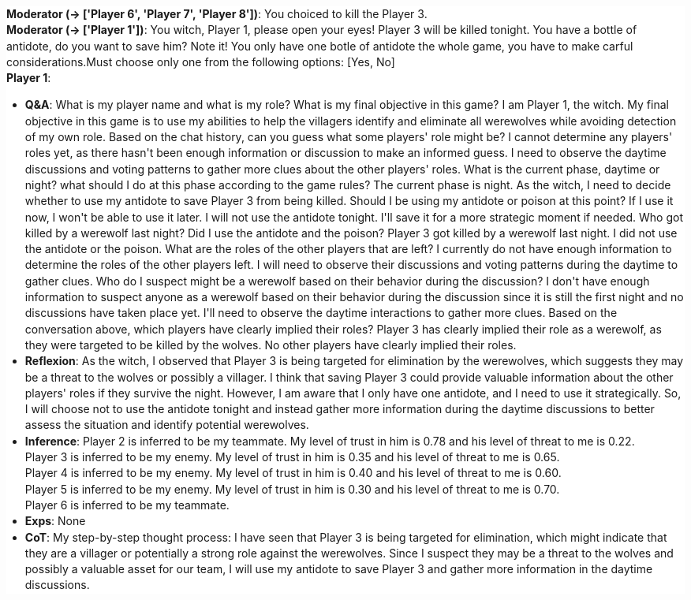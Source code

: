 **Moderator (-> ['Player 6', 'Player 7', 'Player 8'])**: You choiced to kill the Player 3.  
**Moderator (-> ['Player 1'])**: You witch, Player 1, please open your eyes! Player 3 will be killed tonight. You have a bottle of antidote, do you want to save him? Note it! You only have one botle of antidote the whole game, you have to make carful considerations.Must choose only one from the following options: [Yes, No]  
**Player 1**:  
- **Q&A**: What is my player name and what is my role? What is my final objective in this game? I am Player 1, the witch. My final objective in this game is to use my abilities to help the villagers identify and eliminate all werewolves while avoiding detection of my own role.
Based on the chat history, can you guess what some players' role might be? I cannot determine any players' roles yet, as there hasn't been enough information or discussion to make an informed guess. I need to observe the daytime discussions and voting patterns to gather more clues about the other players' roles.
What is the current phase, daytime or night? what should I do at this phase according to the game rules? The current phase is night. As the witch, I need to decide whether to use my antidote to save Player 3 from being killed.
Should I be using my antidote or poison at this point? If I use it now, I won't be able to use it later. I will not use the antidote tonight. I'll save it for a more strategic moment if needed.
Who got killed by a werewolf last night? Did I use the antidote and the poison? Player 3 got killed by a werewolf last night. I did not use the antidote or the poison.
What are the roles of the other players that are left? I currently do not have enough information to determine the roles of the other players left. I will need to observe their discussions and voting patterns during the daytime to gather clues.
Who do I suspect might be a werewolf based on their behavior during the discussion? I don't have enough information to suspect anyone as a werewolf based on their behavior during the discussion since it is still the first night and no discussions have taken place yet. I'll need to observe the daytime interactions to gather more clues.
Based on the conversation above, which players have clearly implied their roles? Player 3 has clearly implied their role as a werewolf, as they were targeted to be killed by the wolves. No other players have clearly implied their roles.  
- **Reflexion**: As the witch, I observed that Player 3 is being targeted for elimination by the werewolves, which suggests they may be a threat to the wolves or possibly a villager. I think that saving Player 3 could provide valuable information about the other players' roles if they survive the night. However, I am aware that I only have one antidote, and I need to use it strategically. So, I will choose not to use the antidote tonight and instead gather more information during the daytime discussions to better assess the situation and identify potential werewolves.  
- **Inference**: Player 2 is inferred to be my teammate. My level of trust in him is 0.78 and his level of threat to me is 0.22.  
Player 3 is inferred to be my enemy. My level of trust in him is 0.35 and his level of threat to me is 0.65.  
Player 4 is inferred to be my enemy. My level of trust in him is 0.40 and his level of threat to me is 0.60.  
Player 5 is inferred to be my enemy. My level of trust in him is 0.30 and his level of threat to me is 0.70.  
Player 6 is inferred to be my teammate.  
- **Exps**: None  
- **CoT**: My step-by-step thought process: I have seen that Player 3 is being targeted for elimination, which might indicate that they are a villager or potentially a strong role against the werewolves. Since I suspect they may be a threat to the wolves and possibly a valuable asset for our team, I will use my antidote to save Player 3 and gather more information in the daytime discussions.
